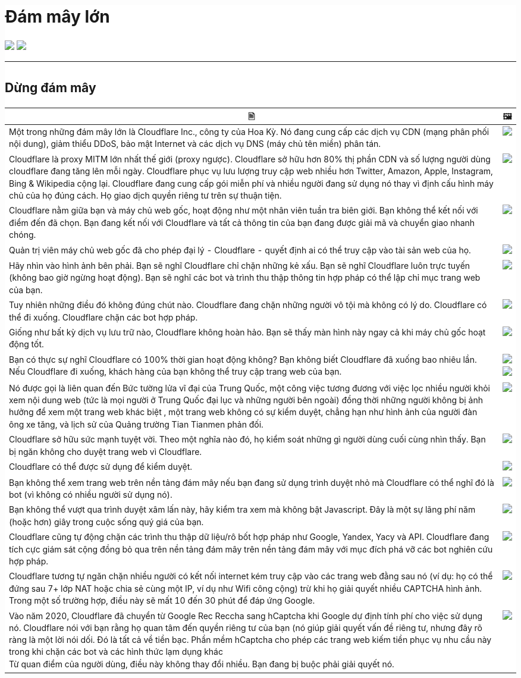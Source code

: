 # Đám mây lớn


![](https://codeberg.org/crimeflare/cloudflare-tor/media/branch/master/image/itsreallythatbad.jpg)
![](https://codeberg.org/crimeflare/cloudflare-tor/media/branch/master/image/telegram/c81238387627b4bfd3dcd60f56d41626.jpg)

---


## Dừng đám mây


|  🖹  |  🖼 |
| --- | --- |
|  Một trong những đám mây lớn là Cloudflare Inc., công ty của Hoa Kỳ. Nó đang cung cấp các dịch vụ CDN (mạng phân phối nội dung), giảm thiểu DDoS, bảo mật Internet và các dịch vụ DNS (máy chủ tên miền) phân tán.  |  ![](https://codeberg.org/crimeflare/cloudflare-tor/media/branch/master/image/cloudflaredearuser.jpg) |
|  Cloudflare là proxy MITM lớn nhất thế giới (proxy ngược). Cloudflare sở hữu hơn 80% thị phần CDN và số lượng người dùng cloudflare đang tăng lên mỗi ngày. Cloudflare phục vụ lưu lượng truy cập web nhiều hơn Twitter, Amazon, Apple, Instagram, Bing & Wikipedia cộng lại. Cloudflare đang cung cấp gói miễn phí và nhiều người đang sử dụng nó thay vì định cấu hình máy chủ của họ đúng cách. Họ giao dịch quyền riêng tư trên sự thuận tiện.  |  ![](https://codeberg.org/crimeflare/cloudflare-tor/media/branch/master/image/cfmarketshare.jpg)  |
|  Cloudflare nằm giữa bạn và máy chủ web gốc, hoạt động như một nhân viên tuần tra biên giới. Bạn không thể kết nối với điểm đến đã chọn. Bạn đang kết nối với Cloudflare và tất cả thông tin của bạn đang được giải mã và chuyển giao nhanh chóng. |  ![](https://codeberg.org/crimeflare/cloudflare-tor/media/branch/master/image/border_patrol.jpg)  |
|  Quản trị viên máy chủ web gốc đã cho phép đại lý - Cloudflare - quyết định ai có thể truy cập vào tài sản web của họ.  |  ![](https://codeberg.org/crimeflare/cloudflare-tor/media/branch/master/image/usershoulddecide.jpg)  |
|  Hãy nhìn vào hình ảnh bên phải. Bạn sẽ nghĩ Cloudflare chỉ chặn những kẻ xấu. Bạn sẽ nghĩ Cloudflare luôn trực tuyến (không bao giờ ngừng hoạt động). Bạn sẽ nghĩ các bot và trình thu thập thông tin hợp pháp có thể lập chỉ mục trang web của bạn.  |  ![](https://codeberg.org/crimeflare/cloudflare-tor/media/branch/master/image/howcfwork.jpg)  |
|  Tuy nhiên những điều đó không đúng chút nào. Cloudflare đang chặn những người vô tội mà không có lý do. Cloudflare có thể đi xuống. Cloudflare chặn các bot hợp pháp.  |  ![](https://codeberg.org/crimeflare/cloudflare-tor/media/branch/master/image/cfdowncfcom.jpg)  |
|  Giống như bất kỳ dịch vụ lưu trữ nào, Cloudflare không hoàn hảo. Bạn sẽ thấy màn hình này ngay cả khi máy chủ gốc hoạt động tốt.  |  ![](https://codeberg.org/crimeflare/cloudflare-tor/media/branch/master/image/cfdown2019.jpg) |
|  Bạn có thực sự nghĩ Cloudflare có 100% thời gian hoạt động không? Bạn không biết Cloudflare đã xuống bao nhiêu lần. Nếu Cloudflare đi xuống, khách hàng của bạn không thể truy cập trang web của bạn. | ![](https://codeberg.org/crimeflare/cloudflare-tor/media/branch/master/image/cloudflareinternalerror.jpg)<br>![](https://codeberg.org/crimeflare/cloudflare-tor/media/branch/master/image/cloudflareoutage-2020.jpg) |
|  Nó được gọi là liên quan đến Bức tường lửa vĩ đại của Trung Quốc, một công việc tương đương với việc lọc nhiều người khỏi xem nội dung web (tức là mọi người ở Trung Quốc đại lục và những người bên ngoài) đồng thời những người không bị ảnh hưởng để xem một trang web khác biệt , một trang web không có sự kiểm duyệt, chẳng hạn như hình ảnh của người đàn ông xe tăng, và lịch sử của Quảng trường Tian Tianmen phản đối. | ![](https://codeberg.org/crimeflare/cloudflare-tor/media/branch/master/image/cloudflarechina.jpg)  |
|  Cloudflare sở hữu sức mạnh tuyệt vời. Theo một nghĩa nào đó, họ kiểm soát những gì người dùng cuối cùng nhìn thấy. Bạn bị ngăn không cho duyệt trang web vì Cloudflare. | ![](https://codeberg.org/crimeflare/cloudflare-tor/media/branch/master/image/onemorestep.jpg) |
|  Cloudflare có thể được sử dụng để kiểm duyệt. | ![](https://codeberg.org/crimeflare/cloudflare-tor/media/branch/master/image/accdenied.jpg) |
|  Bạn không thể xem trang web trên nền tảng đám mây nếu bạn đang sử dụng trình duyệt nhỏ mà Cloudflare có thể nghĩ đó là bot (vì không có nhiều người sử dụng nó). | ![](https://codeberg.org/crimeflare/cloudflare-tor/media/branch/master/image/cfublock.jpg) |
|  Bạn không thể vượt qua trình duyệt xâm lấn này, hãy kiểm tra xem mà không bật Javascript. Đây là một sự lãng phí năm (hoặc hơn) giây trong cuộc sống quý giá của bạn. | ![](https://codeberg.org/crimeflare/cloudflare-tor/media/branch/master/image/omsjsck.jpg) |
|  Cloudflare cũng tự động chặn các trình thu thập dữ liệu/rô bốt hợp pháp như Google, Yandex, Yacy và API. Cloudflare đang tích cực giám sát cộng đồng bỏ qua trên nền tảng đám mây trên nền tảng đám mây với mục đích phá vỡ các bot nghiên cứu hợp pháp. | ![](https://codeberg.org/crimeflare/cloudflare-tor/media/branch/master/image/cftestgoogle.jpg) |
|  Cloudflare tương tự ngăn chặn nhiều người có kết nối internet kém truy cập vào các trang web đằng sau nó (ví dụ: họ có thể đứng sau 7+ lớp NAT hoặc chia sẻ cùng một IP, ví dụ như Wifi công cộng) trừ khi họ giải quyết nhiều CAPTCHA hình ảnh. Trong một số trường hợp, điều này sẽ mất 10 đến 30 phút để đáp ứng Google. | ![](https://codeberg.org/crimeflare/cloudflare-tor/media/branch/master/image/googlerecaptcha.jpg) |
|  Vào năm 2020, Cloudflare đã chuyển từ Google Rec Reccha sang hCaptcha khi Google dự định tính phí cho việc sử dụng nó. Cloudflare nói với bạn rằng họ quan tâm đến quyền riêng tư của bạn (nó giúp giải quyết vấn đề riêng tư, nhưng đây rõ ràng là một lời nói dối. Đó là tất cả về tiền bạc. Phần mềm hCaptcha cho phép các trang web kiếm tiền phục vụ nhu cầu này trong khi chặn các bot và các hình thức lạm dụng khác<br>Từ quan điểm của người dùng, điều này không thay đổi nhiều. Bạn đang bị buộc phải giải quyết nó. | ![](https://codeberg.org/crimeflare/cloudflare-tor/media/branch/master/image/fedup_fucking_hcaptcha.jpg) |